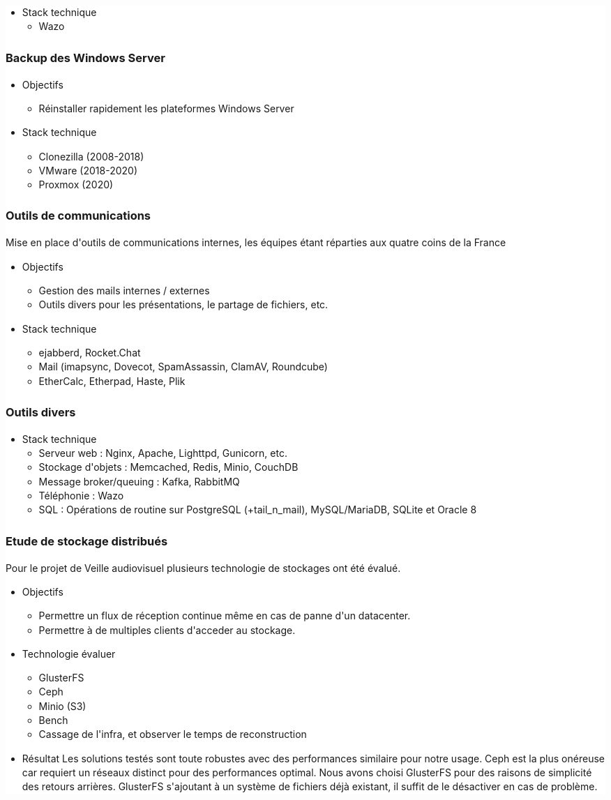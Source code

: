 * Stack technique
  * Wazo

### Backup des Windows Server

* Objectifs
  * Réinstaller rapidement les plateformes Windows Server

* Stack technique
  * Clonezilla (2008-2018)
  * VMware (2018-2020)
  * Proxmox (2020)

### Outils de communications

Mise en place d'outils de communications internes, les équipes étant réparties aux quatre coins de la France

* Objectifs
  * Gestion des mails internes / externes
  * Outils divers pour les présentations, le partage de fichiers, etc.

* Stack technique
  * ejabberd, Rocket.Chat
  * Mail (imapsync, Dovecot, SpamAssassin, ClamAV, Roundcube)
  * EtherCalc, Etherpad, Haste, Plik

### Outils divers

* Stack technique
  * Serveur web : Nginx, Apache, Lighttpd, Gunicorn, etc.
  * Stockage d'objets : Memcached, Redis, Minio, CouchDB
  * Message broker/queuing : Kafka, RabbitMQ
  * Téléphonie : Wazo
  * SQL : Opérations de routine sur PostgreSQL (+tail_n_mail), MySQL/MariaDB, SQLite et Oracle 8

### Etude de stockage distribués

Pour le projet de Veille audiovisuel plusieurs technologie de stockages ont été évalué.

* Objectifs
  * Permettre un flux de réception continue même en cas de panne d'un datacenter.
  * Permettre à de multiples clients d'acceder au stockage.

* Technologie évaluer
  * GlusterFS
  * Ceph
  * Minio (S3)
  * Bench
  * Cassage de l'infra, et observer le temps de reconstruction

* Résultat
Les solutions testés sont toute robustes avec des performances similaire pour notre usage.
Ceph est la plus onéreuse car requiert un réseaux distinct pour des performances optimal.
Nous avons choisi GlusterFS pour des raisons de simplicité des retours arrières.
GlusterFS s'ajoutant à un système de fichiers déjà existant, il suffit de le désactiver en cas de problème.
